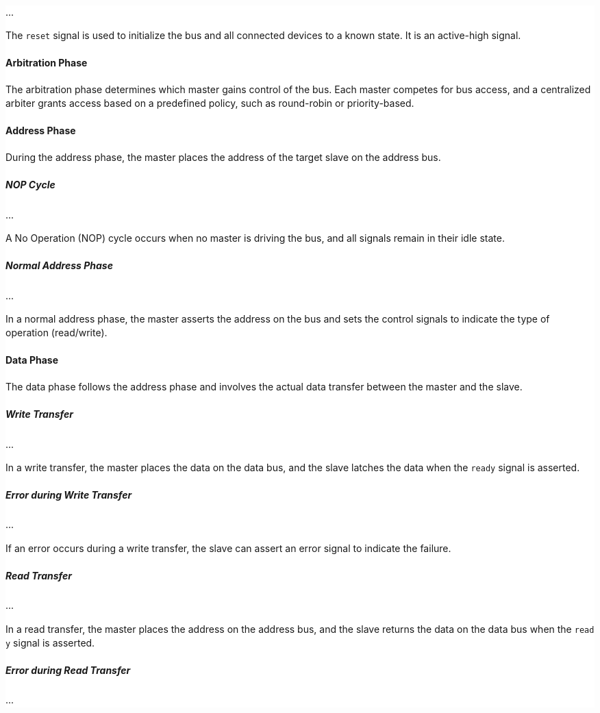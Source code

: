 ...

The `reset` signal is used to initialize the bus and all connected devices to a known state. It is an active-high signal.

#### Arbitration Phase

The arbitration phase determines which master gains control of the bus. Each master competes for bus access, and a centralized arbiter grants access based on a predefined policy, such as round-robin or priority-based.

#### Address Phase

During the address phase, the master places the address of the target slave on the address bus.

##### NOP Cycle

...

A No Operation (NOP) cycle occurs when no master is driving the bus, and all signals remain in their idle state.

##### Normal Address Phase

...

In a normal address phase, the master asserts the address on the bus and sets the control signals to indicate the type of operation (read/write).

#### Data Phase

The data phase follows the address phase and involves the actual data transfer between the master and the slave.

##### Write Transfer

...

In a write transfer, the master places the data on the data bus, and the slave latches the data when the `ready` signal is asserted.

##### Error during Write Transfer

...

If an error occurs during a write transfer, the slave can assert an error signal to indicate the failure.

##### Read Transfer

...

In a read transfer, the master places the address on the address bus, and the slave returns the data on the data bus when the `ready` signal is asserted.

##### Error during Read Transfer

...
